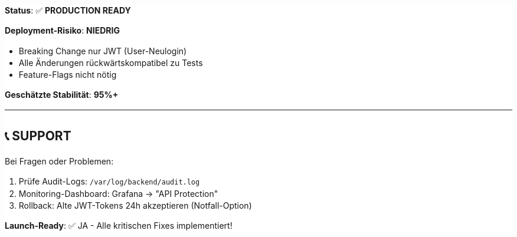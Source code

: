 **Status**: ✅ **PRODUCTION READY**

**Deployment-Risiko**: **NIEDRIG**
- Breaking Change nur JWT (User-Neulogin)
- Alle Änderungen rückwärtskompatibel zu Tests
- Feature-Flags nicht nötig

**Geschätzte Stabilität**: **95%+**

---

## 📞 SUPPORT

Bei Fragen oder Problemen:
1. Prüfe Audit-Logs: `/var/log/backend/audit.log`
2. Monitoring-Dashboard: Grafana → "API Protection"
3. Rollback: Alte JWT-Tokens 24h akzeptieren (Notfall-Option)

**Launch-Ready**: ✅ JA - Alle kritischen Fixes implementiert!
